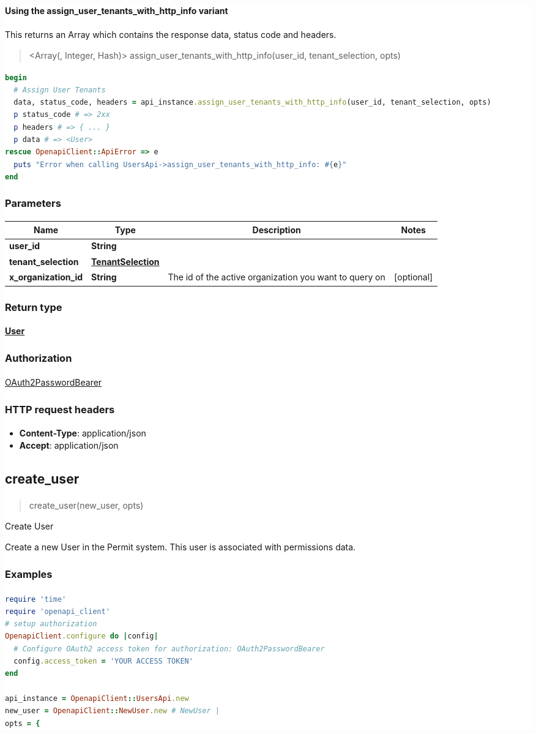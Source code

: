#### Using the assign_user_tenants_with_http_info variant

This returns an Array which contains the response data, status code and headers.

> <Array(<User>, Integer, Hash)> assign_user_tenants_with_http_info(user_id, tenant_selection, opts)

```ruby
begin
  # Assign User Tenants
  data, status_code, headers = api_instance.assign_user_tenants_with_http_info(user_id, tenant_selection, opts)
  p status_code # => 2xx
  p headers # => { ... }
  p data # => <User>
rescue OpenapiClient::ApiError => e
  puts "Error when calling UsersApi->assign_user_tenants_with_http_info: #{e}"
end
```

### Parameters

| Name | Type | Description | Notes |
| ---- | ---- | ----------- | ----- |
| **user_id** | **String** |  |  |
| **tenant_selection** | [**TenantSelection**](TenantSelection.md) |  |  |
| **x_organization_id** | **String** | The id of the active organization you want to query on | [optional] |

### Return type

[**User**](User.md)

### Authorization

[OAuth2PasswordBearer](../README.md#OAuth2PasswordBearer)

### HTTP request headers

- **Content-Type**: application/json
- **Accept**: application/json


## create_user

> <User> create_user(new_user, opts)

Create User

Create a new User in the Permit system. This user is associated with permissions data.

### Examples

```ruby
require 'time'
require 'openapi_client'
# setup authorization
OpenapiClient.configure do |config|
  # Configure OAuth2 access token for authorization: OAuth2PasswordBearer
  config.access_token = 'YOUR ACCESS TOKEN'
end

api_instance = OpenapiClient::UsersApi.new
new_user = OpenapiClient::NewUser.new # NewUser | 
opts = {
```